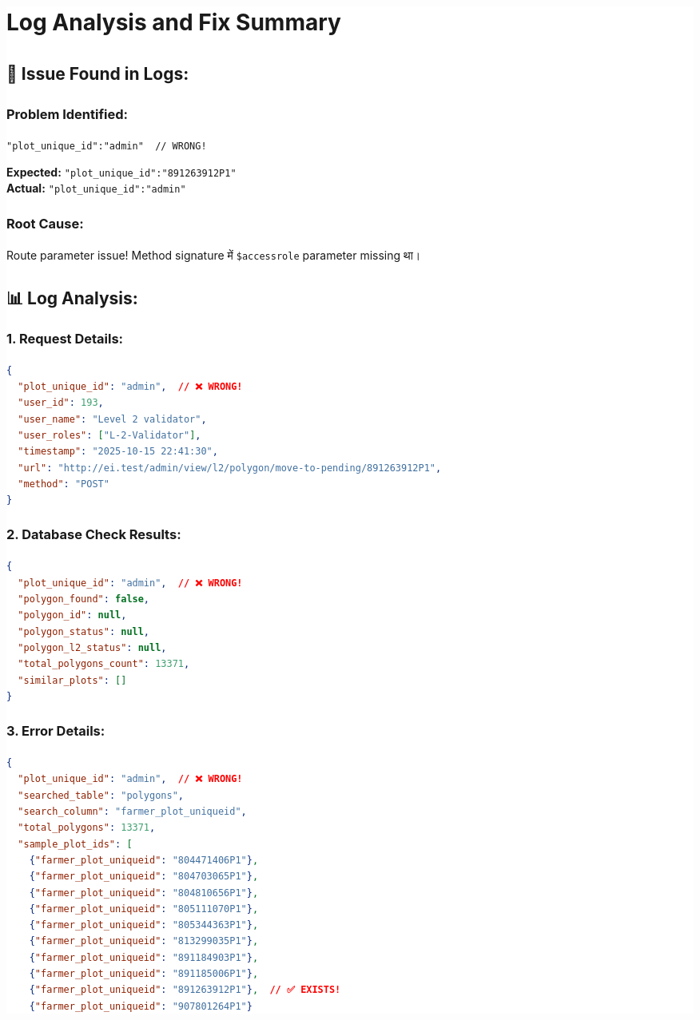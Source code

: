 # Log Analysis and Fix Summary

## 🚨 **Issue Found in Logs:**

### **Problem Identified:**
```
"plot_unique_id":"admin"  // WRONG!
```

**Expected:** `"plot_unique_id":"891263912P1"`  
**Actual:** `"plot_unique_id":"admin"`

### **Root Cause:**
Route parameter issue! Method signature में `$accessrole` parameter missing था।

## 📊 **Log Analysis:**

### **1. Request Details:**
```json
{
  "plot_unique_id": "admin",  // ❌ WRONG!
  "user_id": 193,
  "user_name": "Level 2 validator",
  "user_roles": ["L-2-Validator"],
  "timestamp": "2025-10-15 22:41:30",
  "url": "http://ei.test/admin/view/l2/polygon/move-to-pending/891263912P1",
  "method": "POST"
}
```

### **2. Database Check Results:**
```json
{
  "plot_unique_id": "admin",  // ❌ WRONG!
  "polygon_found": false,
  "polygon_id": null,
  "polygon_status": null,
  "polygon_l2_status": null,
  "total_polygons_count": 13371,
  "similar_plots": []
}
```

### **3. Error Details:**
```json
{
  "plot_unique_id": "admin",  // ❌ WRONG!
  "searched_table": "polygons",
  "search_column": "farmer_plot_uniqueid",
  "total_polygons": 13371,
  "sample_plot_ids": [
    {"farmer_plot_uniqueid": "804471406P1"},
    {"farmer_plot_uniqueid": "804703065P1"},
    {"farmer_plot_uniqueid": "804810656P1"},
    {"farmer_plot_uniqueid": "805111070P1"},
    {"farmer_plot_uniqueid": "805344363P1"},
    {"farmer_plot_uniqueid": "813299035P1"},
    {"farmer_plot_uniqueid": "891184903P1"},
    {"farmer_plot_uniqueid": "891185006P1"},
    {"farmer_plot_uniqueid": "891263912P1"},  // ✅ EXISTS!
    {"farmer_plot_uniqueid": "907801264P1"}
```